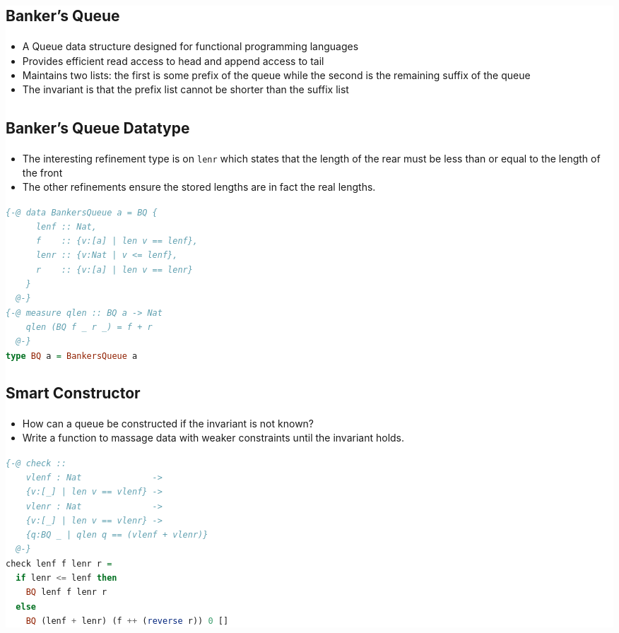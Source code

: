 ## Banker’s Queue

  - A Queue data structure designed for functional programming languages
  - Provides efficient read access to head and append access to tail
  - Maintains two lists: the first is some prefix of the queue while the
    second is the remaining suffix of the queue
  - The invariant is that the prefix list cannot be shorter than the
    suffix list

## Banker’s Queue Datatype

  - The interesting refinement type is on `lenr` which states that the
    length of the rear must be less than or equal to the length of the
    front
  - The other refinements ensure the stored lengths are in fact the real
    lengths.



```haskell
{-@ data BankersQueue a = BQ {
      lenf :: Nat,
      f    :: {v:[a] | len v == lenf},
      lenr :: {v:Nat | v <= lenf},
      r    :: {v:[a] | len v == lenr}
    }
  @-}
{-@ measure qlen :: BQ a -> Nat
    qlen (BQ f _ r _) = f + r
  @-}
type BQ a = BankersQueue a
```

## Smart Constructor

  - How can a queue be constructed if the invariant is not known?
  - Write a function to massage data with weaker constraints until the
    invariant holds.



```haskell
{-@ check ::
    vlenf : Nat              ->
    {v:[_] | len v == vlenf} ->
    vlenr : Nat              ->                    
    {v:[_] | len v == vlenr} ->
    {q:BQ _ | qlen q == (vlenf + vlenr)}
  @-}
check lenf f lenr r =
  if lenr <= lenf then
    BQ lenf f lenr r
  else
    BQ (lenf + lenr) (f ++ (reverse r)) 0 []
```
